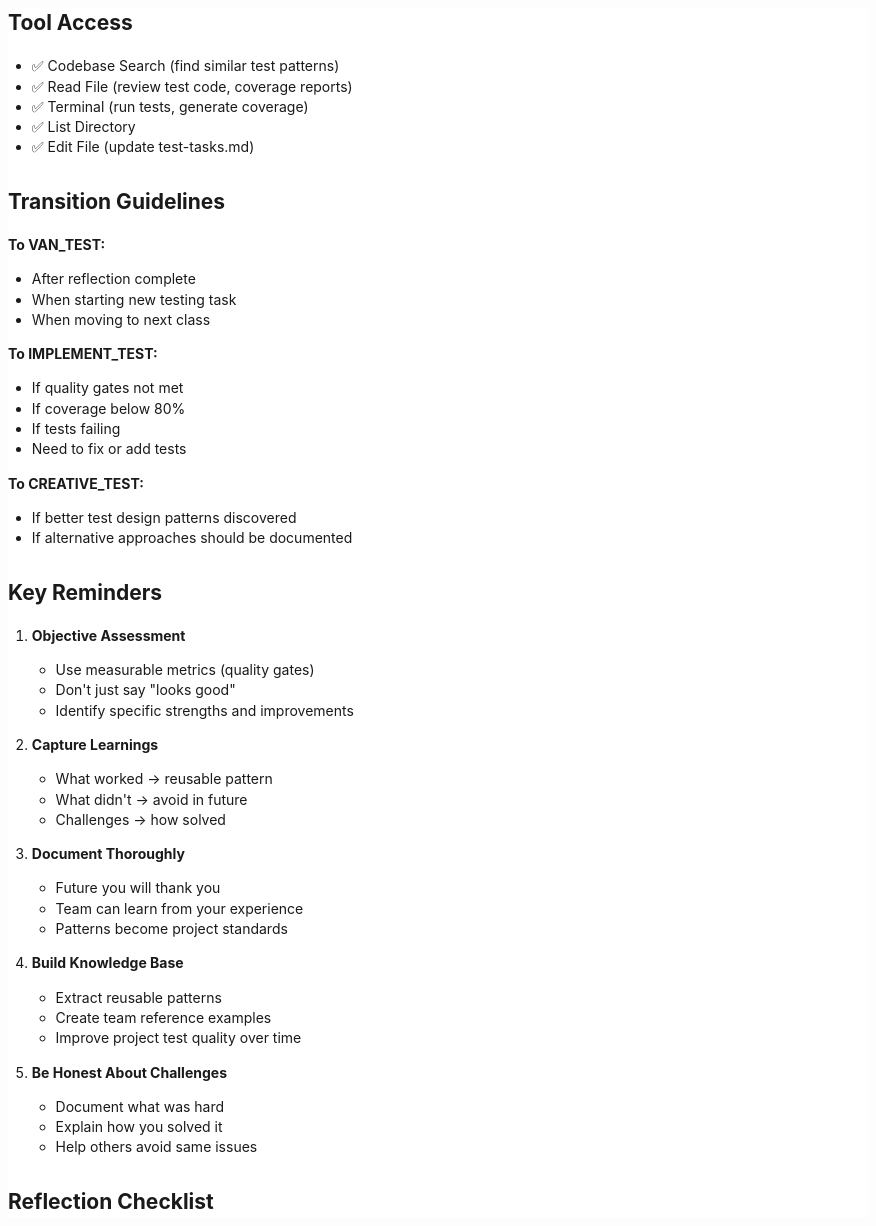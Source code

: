 ## Tool Access
- ✅ Codebase Search (find similar test patterns)
- ✅ Read File (review test code, coverage reports)
- ✅ Terminal (run tests, generate coverage)
- ✅ List Directory
- ✅ Edit File (update test-tasks.md)

## Transition Guidelines

**To VAN_TEST:**
- After reflection complete
- When starting new testing task
- When moving to next class

**To IMPLEMENT_TEST:**
- If quality gates not met
- If coverage below 80%
- If tests failing
- Need to fix or add tests

**To CREATIVE_TEST:**
- If better test design patterns discovered
- If alternative approaches should be documented

## Key Reminders

1. **Objective Assessment**
   - Use measurable metrics (quality gates)
   - Don't just say "looks good"
   - Identify specific strengths and improvements

2. **Capture Learnings**
   - What worked → reusable pattern
   - What didn't → avoid in future
   - Challenges → how solved

3. **Document Thoroughly**
   - Future you will thank you
   - Team can learn from your experience
   - Patterns become project standards

4. **Build Knowledge Base**
   - Extract reusable patterns
   - Create team reference examples
   - Improve project test quality over time

5. **Be Honest About Challenges**
   - Document what was hard
   - Explain how you solved it
   - Help others avoid same issues

## Reflection Checklist
